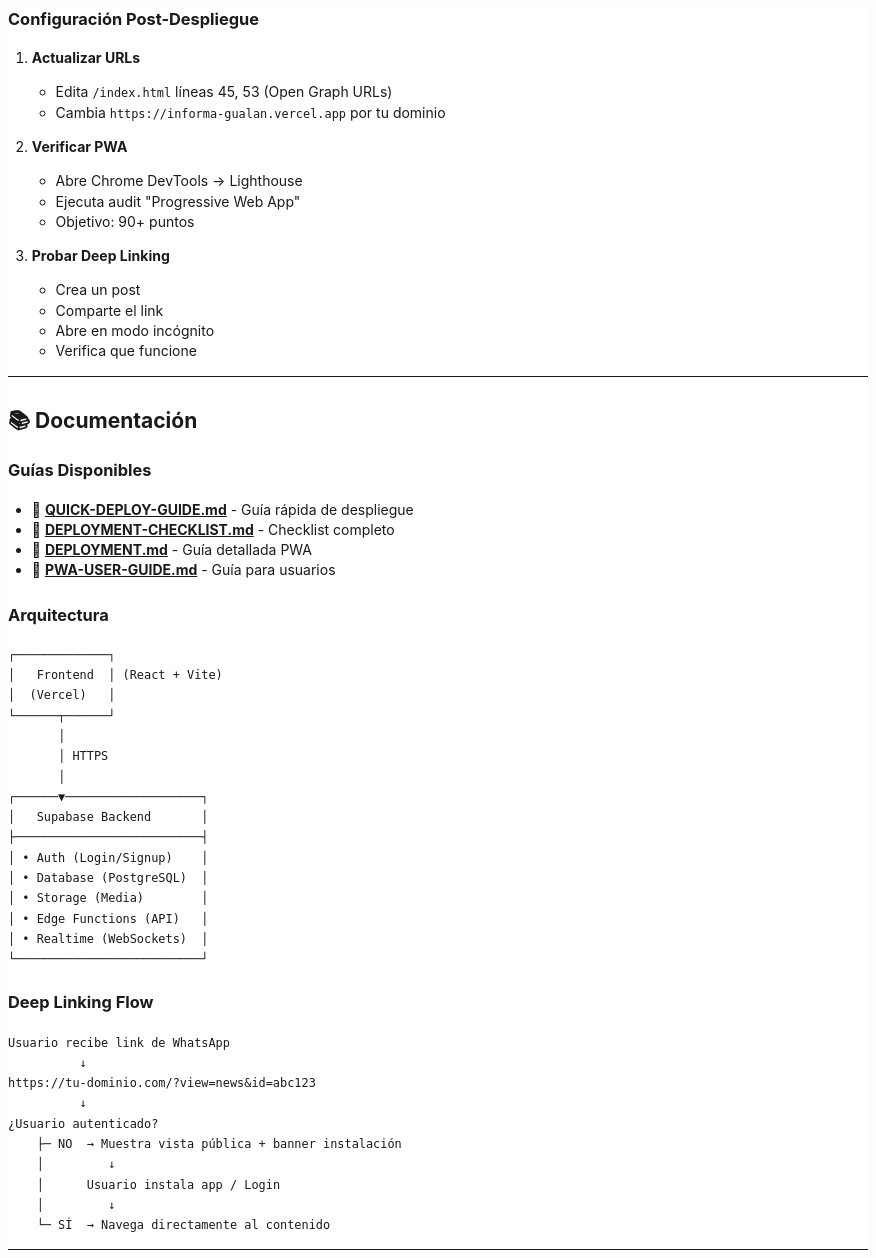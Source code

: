 ### Configuración Post-Despliegue

1. **Actualizar URLs**
   - Edita `/index.html` líneas 45, 53 (Open Graph URLs)
   - Cambia `https://informa-gualan.vercel.app` por tu dominio

2. **Verificar PWA**
   - Abre Chrome DevTools → Lighthouse
   - Ejecuta audit "Progressive Web App"
   - Objetivo: 90+ puntos

3. **Probar Deep Linking**
   - Crea un post
   - Comparte el link
   - Abre en modo incógnito
   - Verifica que funcione

---

## 📚 Documentación

### Guías Disponibles

- 📘 [**QUICK-DEPLOY-GUIDE.md**](./QUICK-DEPLOY-GUIDE.md) - Guía rápida de despliegue
- 📗 [**DEPLOYMENT-CHECKLIST.md**](./DEPLOYMENT-CHECKLIST.md) - Checklist completo
- 📙 [**DEPLOYMENT.md**](./DEPLOYMENT.md) - Guía detallada PWA
- 📕 [**PWA-USER-GUIDE.md**](./PWA-USER-GUIDE.md) - Guía para usuarios

### Arquitectura

```
┌─────────────┐
│   Frontend  │ (React + Vite)
│  (Vercel)   │
└──────┬──────┘
       │
       │ HTTPS
       │
┌──────▼───────────────────┐
│   Supabase Backend       │
├──────────────────────────┤
│ • Auth (Login/Signup)    │
│ • Database (PostgreSQL)  │
│ • Storage (Media)        │
│ • Edge Functions (API)   │
│ • Realtime (WebSockets)  │
└──────────────────────────┘
```

### Deep Linking Flow

```
Usuario recibe link de WhatsApp
          ↓
https://tu-dominio.com/?view=news&id=abc123
          ↓
¿Usuario autenticado?
    ├─ NO  → Muestra vista pública + banner instalación
    │         ↓
    │      Usuario instala app / Login
    │         ↓
    └─ SÍ  → Navega directamente al contenido
```

---